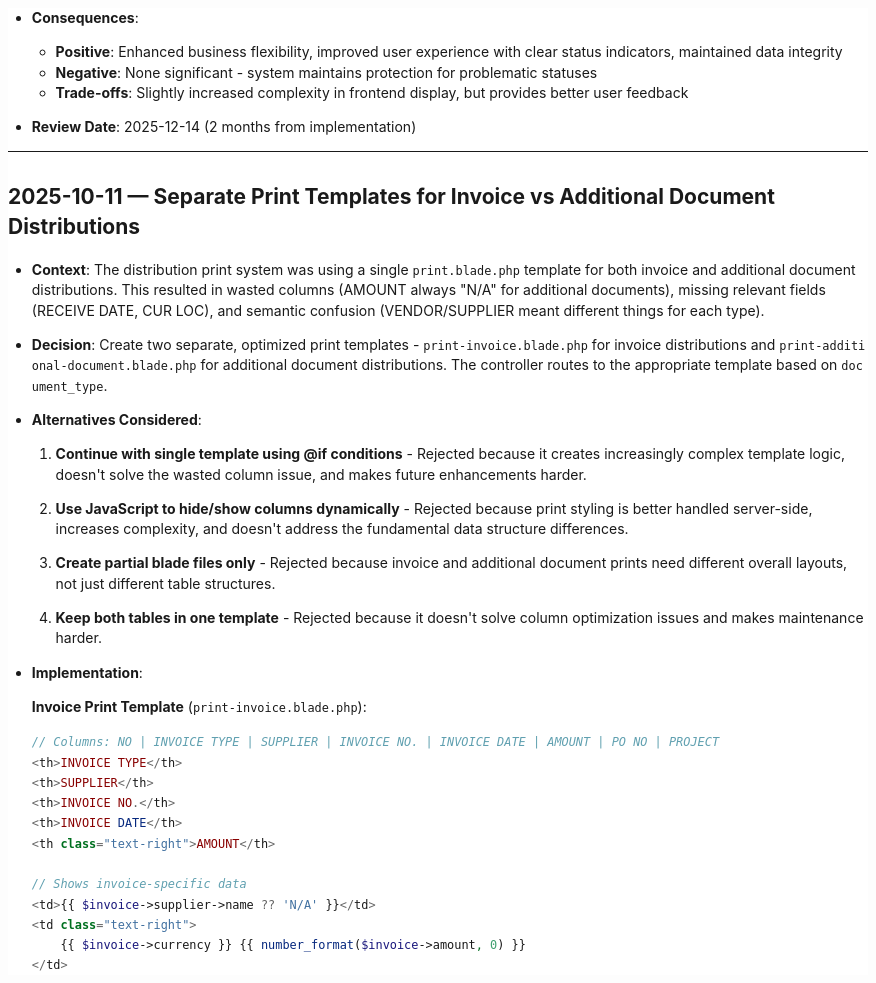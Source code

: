 -   **Consequences**:

    -   **Positive**: Enhanced business flexibility, improved user experience with clear status indicators, maintained data integrity
    -   **Negative**: None significant - system maintains protection for problematic statuses
    -   **Trade-offs**: Slightly increased complexity in frontend display, but provides better user feedback

-   **Review Date**: 2025-12-14 (2 months from implementation)

---

## 2025-10-11 — Separate Print Templates for Invoice vs Additional Document Distributions

-   **Context**: The distribution print system was using a single `print.blade.php` template for both invoice and additional document distributions. This resulted in wasted columns (AMOUNT always "N/A" for additional documents), missing relevant fields (RECEIVE DATE, CUR LOC), and semantic confusion (VENDOR/SUPPLIER meant different things for each type).

-   **Decision**: Create two separate, optimized print templates - `print-invoice.blade.php` for invoice distributions and `print-additional-document.blade.php` for additional document distributions. The controller routes to the appropriate template based on `document_type`.

-   **Alternatives Considered**:

    1. **Continue with single template using @if conditions** - Rejected because it creates increasingly complex template logic, doesn't solve the wasted column issue, and makes future enhancements harder.

    2. **Use JavaScript to hide/show columns dynamically** - Rejected because print styling is better handled server-side, increases complexity, and doesn't address the fundamental data structure differences.

    3. **Create partial blade files only** - Rejected because invoice and additional document prints need different overall layouts, not just different table structures.

    4. **Keep both tables in one template** - Rejected because it doesn't solve column optimization issues and makes maintenance harder.

-   **Implementation**:

    **Invoice Print Template** (`print-invoice.blade.php`):

    ```php
    // Columns: NO | INVOICE TYPE | SUPPLIER | INVOICE NO. | INVOICE DATE | AMOUNT | PO NO | PROJECT
    <th>INVOICE TYPE</th>
    <th>SUPPLIER</th>
    <th>INVOICE NO.</th>
    <th>INVOICE DATE</th>
    <th class="text-right">AMOUNT</th>

    // Shows invoice-specific data
    <td>{{ $invoice->supplier->name ?? 'N/A' }}</td>
    <td class="text-right">
        {{ $invoice->currency }} {{ number_format($invoice->amount, 0) }}
    </td>
    ```
